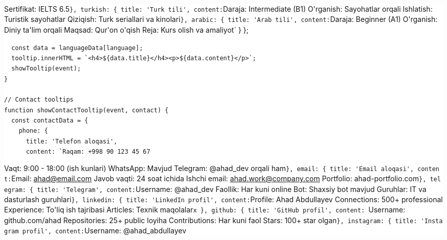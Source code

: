 Sertifikat: IELTS 6.5`
        },
        turkish: {
          title: 'Turk tili',
          content: `Daraja: Intermediate (B1)
O'rganish: Sayohatlar orqali
Ishlatish: Turistik sayohatlar
Qiziqish: Turk seriallari va kinolari`
        },
        arabic: {
          title: 'Arab tili',
          content: `Daraja: Beginner (A1)
O'rganish: Diniy ta'lim orqali
Maqsad: Qur'on o'qish
Reja: Kurs olish va amaliyot`
        }
      };
      
      const data = languageData[language];
      tooltip.innerHTML = `<h4>${data.title}</h4><p>${data.content}</p>`;
      showTooltip(event);
    }

    // Contact tooltips
    function showContactTooltip(event, contact) {
      const contactData = {
        phone: {
          title: 'Telefon aloqasi',
          content: `Raqam: +998 90 123 45 67
Vaqt: 9:00 - 18:00 (ish kunlari)
WhatsApp: Mavjud
Telegram: @ahad_dev orqali ham`
        },
        email: {
          title: 'Email aloqasi',
          content: `Email: ahad@email.com
Javob vaqti: 24 soat ichida
Ishchi email: ahad.work@company.com
Portfolio: ahad-portfolio.com`
        },
        telegram: {
          title: 'Telegram',
          content: `Username: @ahad_dev
Faollik: Har kuni online
Bot: Shaxsiy bot mavjud
Guruhlar: IT va dasturlash guruhlari`
        },
        linkedin: {
          title: 'LinkedIn profil',
          content: `Profile: Ahad Abdullayev
Connections: 500+ professional
Experience: To'liq ish tajribasi
Articles: Texnik maqolalar`x
        },
        github: {
          title: 'GitHub profil',
          content: `Username: github.com/ahad
Repositories: 25+ public loyiha
Contributions: Har kuni faol
Stars: 100+ star olgan`
        },
        instagram: {
          title: 'Instagram profil',
          content: `Username: @ahad_abdullayev
